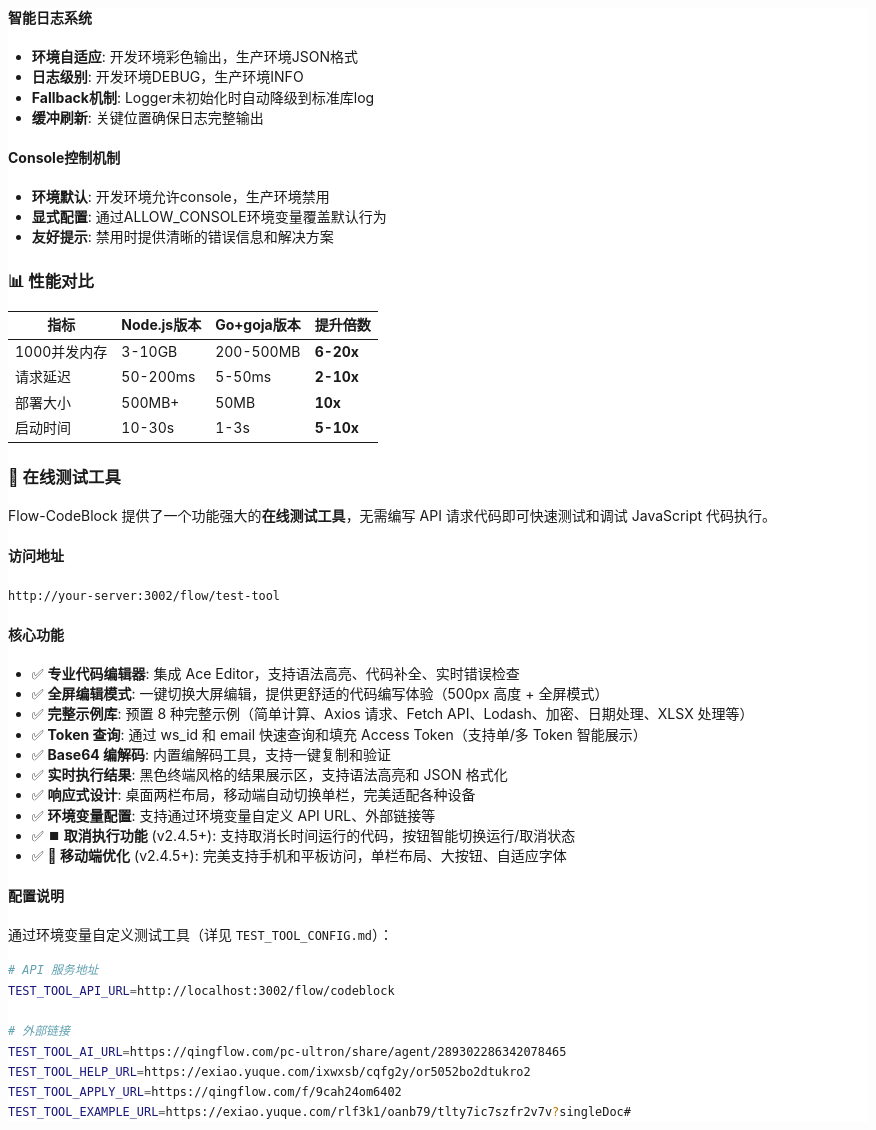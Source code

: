 #### 智能日志系统
- **环境自适应**: 开发环境彩色输出，生产环境JSON格式
- **日志级别**: 开发环境DEBUG，生产环境INFO
- **Fallback机制**: Logger未初始化时自动降级到标准库log
- **缓冲刷新**: 关键位置确保日志完整输出

#### Console控制机制
- **环境默认**: 开发环境允许console，生产环境禁用
- **显式配置**: 通过ALLOW_CONSOLE环境变量覆盖默认行为
- **友好提示**: 禁用时提供清晰的错误信息和解决方案

### 📊 性能对比

| 指标 | Node.js版本 | Go+goja版本 | 提升倍数 |
|------|-------------|-------------|----------|
| 1000并发内存 | 3-10GB | 200-500MB | **6-20x** |
| 请求延迟 | 50-200ms | 5-50ms | **2-10x** |
| 部署大小 | 500MB+ | 50MB | **10x** |
| 启动时间 | 10-30s | 1-3s | **5-10x** |

### 🎨 在线测试工具

Flow-CodeBlock 提供了一个功能强大的**在线测试工具**，无需编写 API 请求代码即可快速测试和调试 JavaScript 代码执行。

#### 访问地址
```
http://your-server:3002/flow/test-tool
```

#### 核心功能
- ✅ **专业代码编辑器**: 集成 Ace Editor，支持语法高亮、代码补全、实时错误检查
- ✅ **全屏编辑模式**: 一键切换大屏编辑，提供更舒适的代码编写体验（500px 高度 + 全屏模式）
- ✅ **完整示例库**: 预置 8 种完整示例（简单计算、Axios 请求、Fetch API、Lodash、加密、日期处理、XLSX 处理等）
- ✅ **Token 查询**: 通过 ws_id 和 email 快速查询和填充 Access Token（支持单/多 Token 智能展示）
- ✅ **Base64 编解码**: 内置编解码工具，支持一键复制和验证
- ✅ **实时执行结果**: 黑色终端风格的结果展示区，支持语法高亮和 JSON 格式化
- ✅ **响应式设计**: 桌面两栏布局，移动端自动切换单栏，完美适配各种设备
- ✅ **环境变量配置**: 支持通过环境变量自定义 API URL、外部链接等
- ✅ **⏹️ 取消执行功能** (v2.4.5+): 支持取消长时间运行的代码，按钮智能切换运行/取消状态
- ✅ **📱 移动端优化** (v2.4.5+): 完美支持手机和平板访问，单栏布局、大按钮、自适应字体

#### 配置说明

通过环境变量自定义测试工具（详见 `TEST_TOOL_CONFIG.md`）：

```bash
# API 服务地址
TEST_TOOL_API_URL=http://localhost:3002/flow/codeblock

# 外部链接
TEST_TOOL_AI_URL=https://qingflow.com/pc-ultron/share/agent/289302286342078465
TEST_TOOL_HELP_URL=https://exiao.yuque.com/ixwxsb/cqfg2y/or5052bo2dtukro2
TEST_TOOL_APPLY_URL=https://qingflow.com/f/9cah24om6402
TEST_TOOL_EXAMPLE_URL=https://exiao.yuque.com/rlf3k1/oanb79/tlty7ic7szfr2v7v?singleDoc#
```
